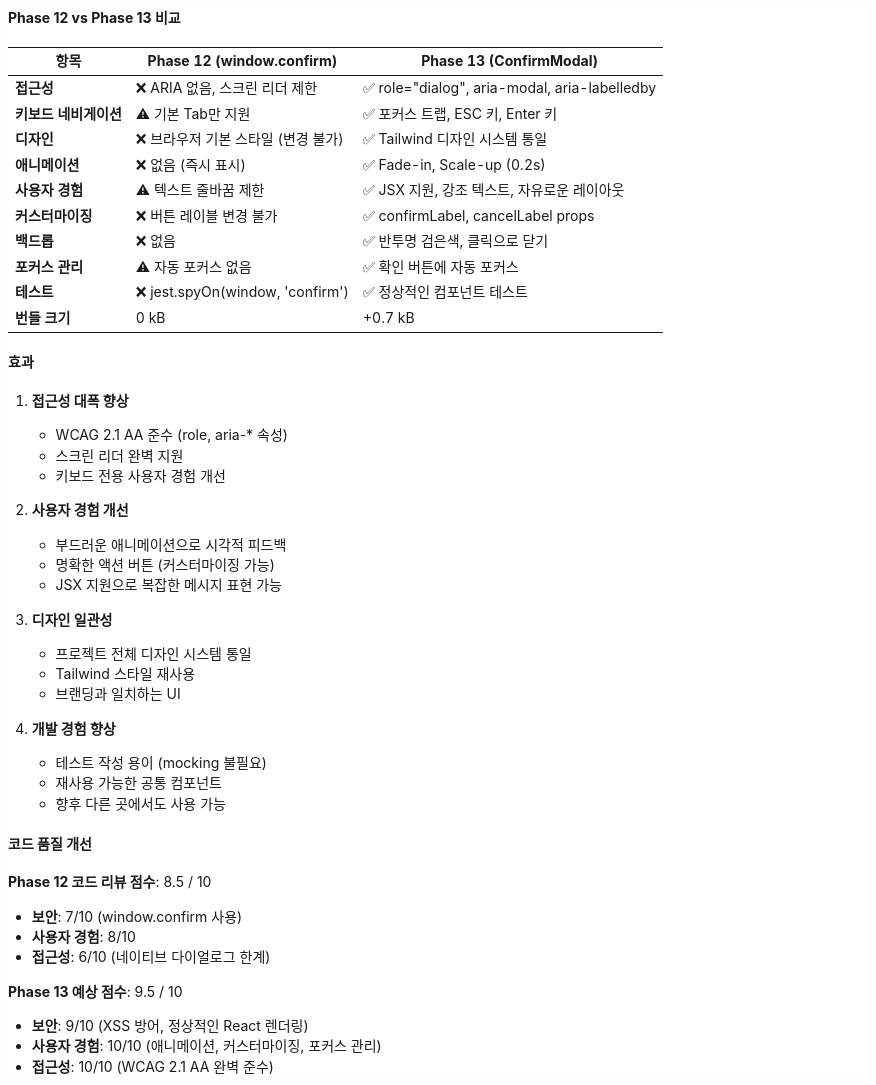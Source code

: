 #### Phase 12 vs Phase 13 비교

| 항목 | Phase 12 (window.confirm) | Phase 13 (ConfirmModal) |
|------|---------------------------|-------------------------|
| **접근성** | ❌ ARIA 없음, 스크린 리더 제한 | ✅ role="dialog", aria-modal, aria-labelledby |
| **키보드 네비게이션** | ⚠️ 기본 Tab만 지원 | ✅ 포커스 트랩, ESC 키, Enter 키 |
| **디자인** | ❌ 브라우저 기본 스타일 (변경 불가) | ✅ Tailwind 디자인 시스템 통일 |
| **애니메이션** | ❌ 없음 (즉시 표시) | ✅ Fade-in, Scale-up (0.2s) |
| **사용자 경험** | ⚠️ 텍스트 줄바꿈 제한 | ✅ JSX 지원, 강조 텍스트, 자유로운 레이아웃 |
| **커스터마이징** | ❌ 버튼 레이블 변경 불가 | ✅ confirmLabel, cancelLabel props |
| **백드롭** | ❌ 없음 | ✅ 반투명 검은색, 클릭으로 닫기 |
| **포커스 관리** | ⚠️ 자동 포커스 없음 | ✅ 확인 버튼에 자동 포커스 |
| **테스트** | ❌ jest.spyOn(window, 'confirm') | ✅ 정상적인 컴포넌트 테스트 |
| **번들 크기** | 0 kB | +0.7 kB |

#### 효과

1. **접근성 대폭 향상**
   - WCAG 2.1 AA 준수 (role, aria-* 속성)
   - 스크린 리더 완벽 지원
   - 키보드 전용 사용자 경험 개선

2. **사용자 경험 개선**
   - 부드러운 애니메이션으로 시각적 피드백
   - 명확한 액션 버튼 (커스터마이징 가능)
   - JSX 지원으로 복잡한 메시지 표현 가능

3. **디자인 일관성**
   - 프로젝트 전체 디자인 시스템 통일
   - Tailwind 스타일 재사용
   - 브랜딩과 일치하는 UI

4. **개발 경험 향상**
   - 테스트 작성 용이 (mocking 불필요)
   - 재사용 가능한 공통 컴포넌트
   - 향후 다른 곳에서도 사용 가능

#### 코드 품질 개선

**Phase 12 코드 리뷰 점수**: 8.5 / 10
- **보안**: 7/10 (window.confirm 사용)
- **사용자 경험**: 8/10
- **접근성**: 6/10 (네이티브 다이얼로그 한계)

**Phase 13 예상 점수**: 9.5 / 10
- **보안**: 9/10 (XSS 방어, 정상적인 React 렌더링)
- **사용자 경험**: 10/10 (애니메이션, 커스터마이징, 포커스 관리)
- **접근성**: 10/10 (WCAG 2.1 AA 완벽 준수)
